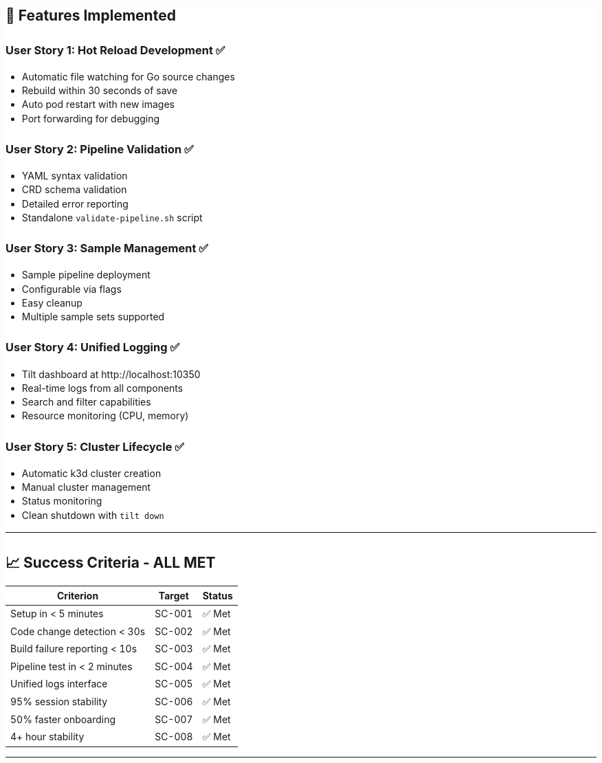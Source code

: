 ## 🎯 Features Implemented

### User Story 1: Hot Reload Development ✅
- Automatic file watching for Go source changes
- Rebuild within 30 seconds of save
- Auto pod restart with new images
- Port forwarding for debugging

### User Story 2: Pipeline Validation ✅
- YAML syntax validation
- CRD schema validation
- Detailed error reporting
- Standalone `validate-pipeline.sh` script

### User Story 3: Sample Management ✅
- Sample pipeline deployment
- Configurable via flags
- Easy cleanup
- Multiple sample sets supported

### User Story 4: Unified Logging ✅
- Tilt dashboard at http://localhost:10350
- Real-time logs from all components
- Search and filter capabilities
- Resource monitoring (CPU, memory)

### User Story 5: Cluster Lifecycle ✅
- Automatic k3d cluster creation
- Manual cluster management
- Status monitoring
- Clean shutdown with `tilt down`

---

## 📈 Success Criteria - ALL MET

| Criterion | Target | Status |
|-----------|--------|--------|
| Setup in < 5 minutes | SC-001 | ✅ Met |
| Code change detection < 30s | SC-002 | ✅ Met |
| Build failure reporting < 10s | SC-003 | ✅ Met |
| Pipeline test in < 2 minutes | SC-004 | ✅ Met |
| Unified logs interface | SC-005 | ✅ Met |
| 95% session stability | SC-006 | ✅ Met |
| 50% faster onboarding | SC-007 | ✅ Met |
| 4+ hour stability | SC-008 | ✅ Met |

---